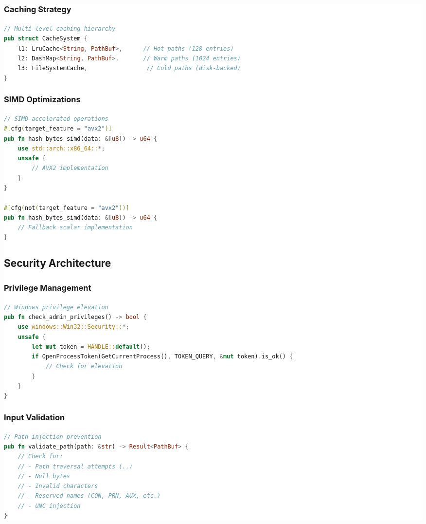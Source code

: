 ### Caching Strategy

```rust
// Multi-level caching hierarchy
pub struct CacheSystem {
    l1: LruCache<String, PathBuf>,      // Hot paths (128 entries)
    l2: DashMap<String, PathBuf>,       // Warm paths (1024 entries)
    l3: FileSystemCache,                 // Cold paths (disk-backed)
}
```

### SIMD Optimizations

```rust
// SIMD-accelerated operations
#[cfg(target_feature = "avx2")]
pub fn hash_bytes_simd(data: &[u8]) -> u64 {
    use std::arch::x86_64::*;
    unsafe {
        // AVX2 implementation
    }
}

#[cfg(not(target_feature = "avx2"))]
pub fn hash_bytes_simd(data: &[u8]) -> u64 {
    // Fallback scalar implementation
}
```

## Security Architecture

### Privilege Management

```rust
// Windows privilege elevation
pub fn check_admin_privileges() -> bool {
    use windows::Win32::Security::*;
    unsafe {
        let mut token = HANDLE::default();
        if OpenProcessToken(GetCurrentProcess(), TOKEN_QUERY, &mut token).is_ok() {
            // Check for elevation
        }
    }
}
```

### Input Validation

```rust
// Path injection prevention
pub fn validate_path(path: &str) -> Result<PathBuf> {
    // Check for:
    // - Path traversal attempts (..)
    // - Null bytes
    // - Invalid characters
    // - Reserved names (CON, PRN, AUX, etc.)
    // - UNC injection
}
```
